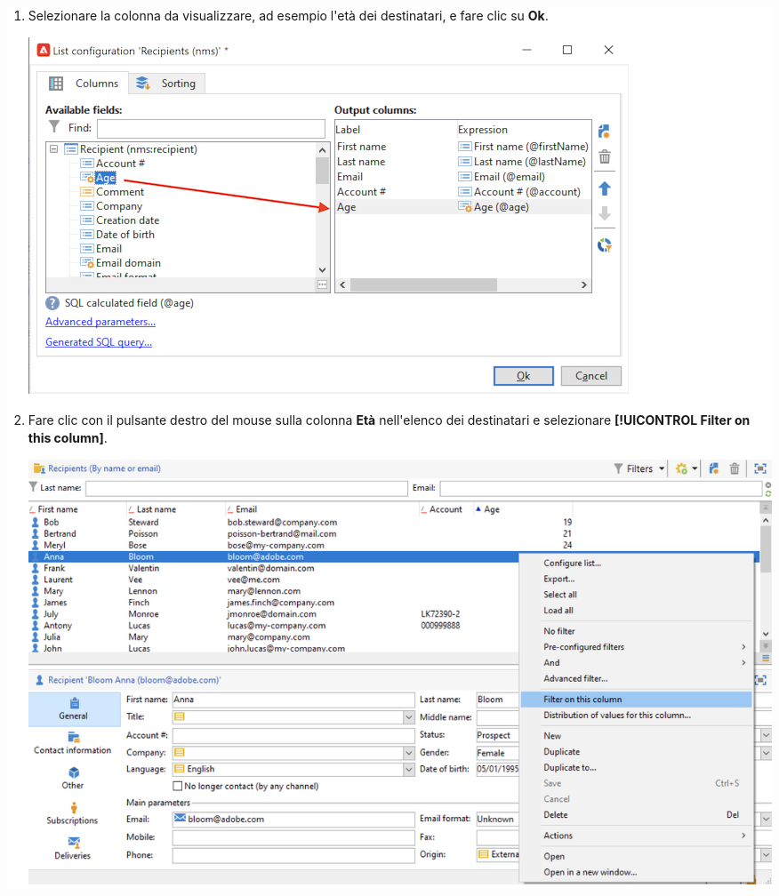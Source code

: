 1. Selezionare la colonna da visualizzare, ad esempio l&#39;età dei destinatari, e fare clic su **Ok**.

   ![](assets/add-age-column.png)

1. Fare clic con il pulsante destro del mouse sulla colonna **Età** nell&#39;elenco dei destinatari e selezionare **[!UICONTROL Filter on this column]**.

   ![](assets/age-filter-on-this-column.png)
